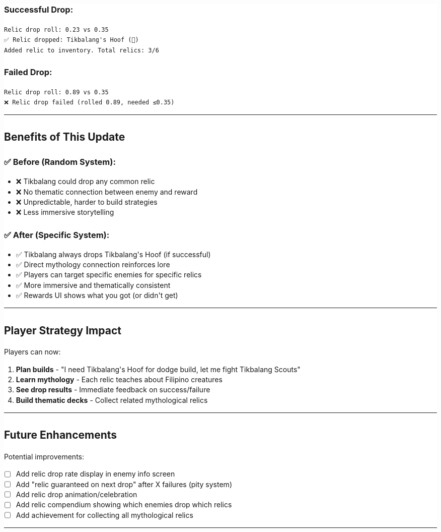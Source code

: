 ### Successful Drop:
```
Relic drop roll: 0.23 vs 0.35
✅ Relic dropped: Tikbalang's Hoof (🐴)
Added relic to inventory. Total relics: 3/6
```

### Failed Drop:
```
Relic drop roll: 0.89 vs 0.35
❌ Relic drop failed (rolled 0.89, needed ≤0.35)
```

---

## Benefits of This Update

### ✅ Before (Random System):
- ❌ Tikbalang could drop any common relic
- ❌ No thematic connection between enemy and reward
- ❌ Unpredictable, harder to build strategies
- ❌ Less immersive storytelling

### ✅ After (Specific System):
- ✅ Tikbalang always drops Tikbalang's Hoof (if successful)
- ✅ Direct mythology connection reinforces lore
- ✅ Players can target specific enemies for specific relics
- ✅ More immersive and thematically consistent
- ✅ Rewards UI shows what you got (or didn't get)

---

## Player Strategy Impact

Players can now:
1. **Plan builds** - "I need Tikbalang's Hoof for dodge build, let me fight Tikbalang Scouts"
2. **Learn mythology** - Each relic teaches about Filipino creatures
3. **See drop results** - Immediate feedback on success/failure
4. **Build thematic decks** - Collect related mythological relics

---

## Future Enhancements

Potential improvements:
- [ ] Add relic drop rate display in enemy info screen
- [ ] Add "relic guaranteed on next drop" after X failures (pity system)
- [ ] Add relic drop animation/celebration
- [ ] Add relic compendium showing which enemies drop which relics
- [ ] Add achievement for collecting all mythological relics

---